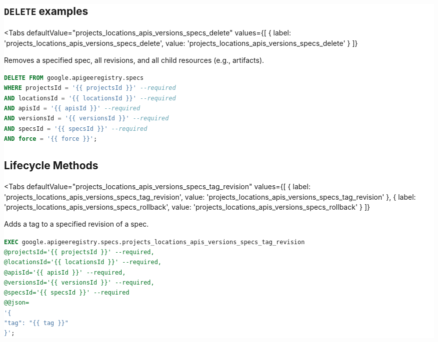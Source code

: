 
## `DELETE` examples

<Tabs
    defaultValue="projects_locations_apis_versions_specs_delete"
    values={[
        { label: 'projects_locations_apis_versions_specs_delete', value: 'projects_locations_apis_versions_specs_delete' }
    ]}
>
<TabItem value="projects_locations_apis_versions_specs_delete">

Removes a specified spec, all revisions, and all child resources (e.g., artifacts).

```sql
DELETE FROM google.apigeeregistry.specs
WHERE projectsId = '{{ projectsId }}' --required
AND locationsId = '{{ locationsId }}' --required
AND apisId = '{{ apisId }}' --required
AND versionsId = '{{ versionsId }}' --required
AND specsId = '{{ specsId }}' --required
AND force = '{{ force }}';
```
</TabItem>
</Tabs>


## Lifecycle Methods

<Tabs
    defaultValue="projects_locations_apis_versions_specs_tag_revision"
    values={[
        { label: 'projects_locations_apis_versions_specs_tag_revision', value: 'projects_locations_apis_versions_specs_tag_revision' },
        { label: 'projects_locations_apis_versions_specs_rollback', value: 'projects_locations_apis_versions_specs_rollback' }
    ]}
>
<TabItem value="projects_locations_apis_versions_specs_tag_revision">

Adds a tag to a specified revision of a spec.

```sql
EXEC google.apigeeregistry.specs.projects_locations_apis_versions_specs_tag_revision 
@projectsId='{{ projectsId }}' --required, 
@locationsId='{{ locationsId }}' --required, 
@apisId='{{ apisId }}' --required, 
@versionsId='{{ versionsId }}' --required, 
@specsId='{{ specsId }}' --required 
@@json=
'{
"tag": "{{ tag }}"
}';
```
</TabItem>
<TabItem value="projects_locations_apis_versions_specs_rollback">
